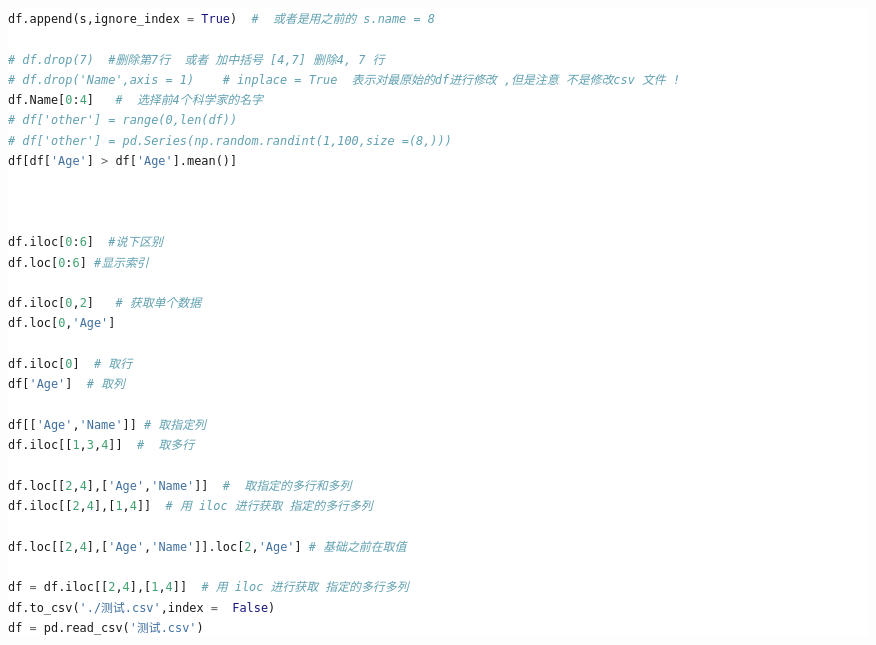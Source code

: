 ```python
df.append(s,ignore_index = True)  #  或者是用之前的 s.name = 8 

# df.drop(7)  #删除第7行  或者 加中括号 [4,7] 删除4, 7 行 
# df.drop('Name',axis = 1)    # inplace = True  表示对最原始的df进行修改 ,但是注意 不是修改csv 文件 !
df.Name[0:4]   #  选择前4个科学家的名字 
# df['other'] = range(0,len(df))  
# df['other'] = pd.Series(np.random.randint(1,100,size =(8,)))
df[df['Age'] > df['Age'].mean()]



df.iloc[0:6]  #说下区别 
df.loc[0:6] #显示索引 

df.iloc[0,2]   # 获取单个数据
df.loc[0,'Age']

df.iloc[0]  # 取行
df['Age']  # 取列 

df[['Age','Name']] # 取指定列 
df.iloc[[1,3,4]]  #  取多行

df.loc[[2,4],['Age','Name']]  #  取指定的多行和多列 
df.iloc[[2,4],[1,4]]  # 用 iloc 进行获取 指定的多行多列 

df.loc[[2,4],['Age','Name']].loc[2,'Age'] # 基础之前在取值 

df = df.iloc[[2,4],[1,4]]  # 用 iloc 进行获取 指定的多行多列 
df.to_csv('./测试.csv',index =  False)
df = pd.read_csv('测试.csv')
```
